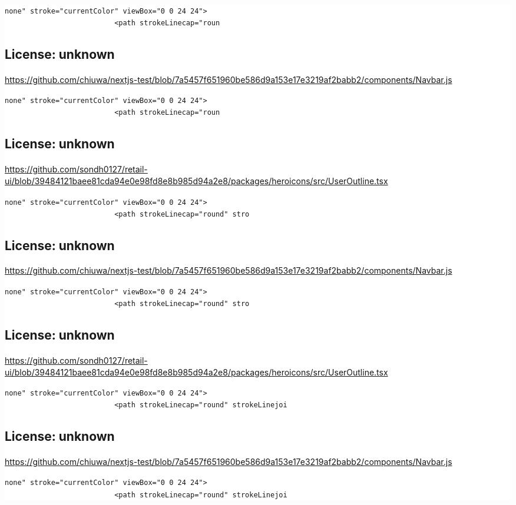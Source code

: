 ```
none" stroke="currentColor" viewBox="0 0 24 24">
                          <path strokeLinecap="roun
```


## License: unknown
https://github.com/chiuwa/nextjs-test/blob/7a5457f651960be586d9a153e17e3219af2babb2/components/Navbar.js

```
none" stroke="currentColor" viewBox="0 0 24 24">
                          <path strokeLinecap="roun
```


## License: unknown
https://github.com/sondh0127/retail-ui/blob/39484121baee81cda94e0e98fd8e8b985d94a2e8/packages/heroicons/src/UserOutline.tsx

```
none" stroke="currentColor" viewBox="0 0 24 24">
                          <path strokeLinecap="round" stro
```


## License: unknown
https://github.com/chiuwa/nextjs-test/blob/7a5457f651960be586d9a153e17e3219af2babb2/components/Navbar.js

```
none" stroke="currentColor" viewBox="0 0 24 24">
                          <path strokeLinecap="round" stro
```


## License: unknown
https://github.com/sondh0127/retail-ui/blob/39484121baee81cda94e0e98fd8e8b985d94a2e8/packages/heroicons/src/UserOutline.tsx

```
none" stroke="currentColor" viewBox="0 0 24 24">
                          <path strokeLinecap="round" strokeLinejoi
```


## License: unknown
https://github.com/chiuwa/nextjs-test/blob/7a5457f651960be586d9a153e17e3219af2babb2/components/Navbar.js

```
none" stroke="currentColor" viewBox="0 0 24 24">
                          <path strokeLinecap="round" strokeLinejoi
```
